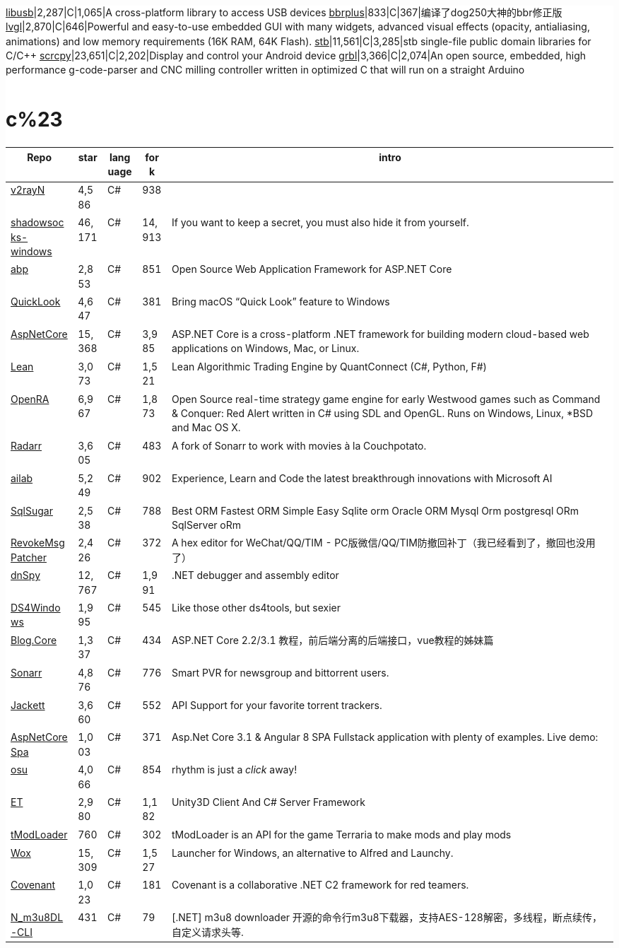 [libusb](https://github.com/libusb/libusb)|2,287|C|1,065|A cross-platform library to access USB devices
[bbrplus](https://github.com/cx9208/bbrplus)|833|C|367|编译了dog250大神的bbr修正版
[lvgl](https://github.com/littlevgl/lvgl)|2,870|C|646|Powerful and easy-to-use embedded GUI with many widgets, advanced visual effects (opacity, antialiasing, animations) and low memory requirements (16K RAM, 64K Flash).
[stb](https://github.com/nothings/stb)|11,561|C|3,285|stb single-file public domain libraries for C/C++
[scrcpy](https://github.com/Genymobile/scrcpy)|23,651|C|2,202|Display and control your Android device
[grbl](https://github.com/grbl/grbl)|3,366|C|2,074|An open source, embedded, high performance g-code-parser and CNC milling controller written in optimized C that will run on a straight Arduino


# c%23

Repo|star|language|fork|intro
-|-|-|-|-
[v2rayN](https://github.com/2dust/v2rayN)|4,586|C#|938|
[shadowsocks-windows](https://github.com/shadowsocks/shadowsocks-windows)|46,171|C#|14,913|If you want to keep a secret, you must also hide it from yourself.
[abp](https://github.com/abpframework/abp)|2,853|C#|851|Open Source Web Application Framework for ASP.NET Core
[QuickLook](https://github.com/QL-Win/QuickLook)|4,647|C#|381|Bring macOS “Quick Look” feature to Windows
[AspNetCore](https://github.com/aspnet/AspNetCore)|15,368|C#|3,985|ASP.NET Core is a cross-platform .NET framework for building modern cloud-based web applications on Windows, Mac, or Linux.
[Lean](https://github.com/QuantConnect/Lean)|3,073|C#|1,521|Lean Algorithmic Trading Engine by QuantConnect (C#, Python, F#)
[OpenRA](https://github.com/OpenRA/OpenRA)|6,967|C#|1,873|Open Source real-time strategy game engine for early Westwood games such as Command & Conquer: Red Alert written in C# using SDL and OpenGL. Runs on Windows, Linux, *BSD and Mac OS X.
[Radarr](https://github.com/Radarr/Radarr)|3,605|C#|483|A fork of Sonarr to work with movies à la Couchpotato.
[ailab](https://github.com/microsoft/ailab)|5,249|C#|902|Experience, Learn and Code the latest breakthrough innovations with Microsoft AI
[SqlSugar](https://github.com/sunkaixuan/SqlSugar)|2,538|C#|788|Best ORM Fastest ORM Simple Easy Sqlite orm Oracle ORM Mysql Orm postgresql ORm SqlServer oRm
[RevokeMsgPatcher](https://github.com/huiyadanli/RevokeMsgPatcher)|2,426|C#|372|A hex editor for WeChat/QQ/TIM - PC版微信/QQ/TIM防撤回补丁（我已经看到了，撤回也没用了）
[dnSpy](https://github.com/0xd4d/dnSpy)|12,767|C#|1,991|.NET debugger and assembly editor
[DS4Windows](https://github.com/Jays2Kings/DS4Windows)|1,995|C#|545|Like those other ds4tools, but sexier
[Blog.Core](https://github.com/anjoy8/Blog.Core)|1,337|C#|434|ASP.NET Core 2.2/3.1 教程，前后端分离的后端接口，vue教程的姊妹篇
[Sonarr](https://github.com/Sonarr/Sonarr)|4,876|C#|776|Smart PVR for newsgroup and bittorrent users.
[Jackett](https://github.com/Jackett/Jackett)|3,660|C#|552|API Support for your favorite torrent trackers.
[AspNetCoreSpa](https://github.com/asadsahi/AspNetCoreSpa)|1,003|C#|371|Asp.Net Core 3.1 & Angular 8 SPA Fullstack application with plenty of examples. Live demo:
[osu](https://github.com/ppy/osu)|4,066|C#|854|rhythm is just a *click* away!
[ET](https://github.com/egametang/ET)|2,980|C#|1,182|Unity3D Client And C# Server Framework
[tModLoader](https://github.com/tModLoader/tModLoader)|760|C#|302|tModLoader is an API for the game Terraria to make mods and play mods
[Wox](https://github.com/Wox-launcher/Wox)|15,309|C#|1,527|Launcher for Windows, an alternative to Alfred and Launchy.
[Covenant](https://github.com/cobbr/Covenant)|1,023|C#|181|Covenant is a collaborative .NET C2 framework for red teamers.
[N_m3u8DL-CLI](https://github.com/nilaoda/N_m3u8DL-CLI)|431|C#|79|[.NET] m3u8 downloader 开源的命令行m3u8下载器，支持AES-128解密，多线程，断点续传，自定义请求头等.